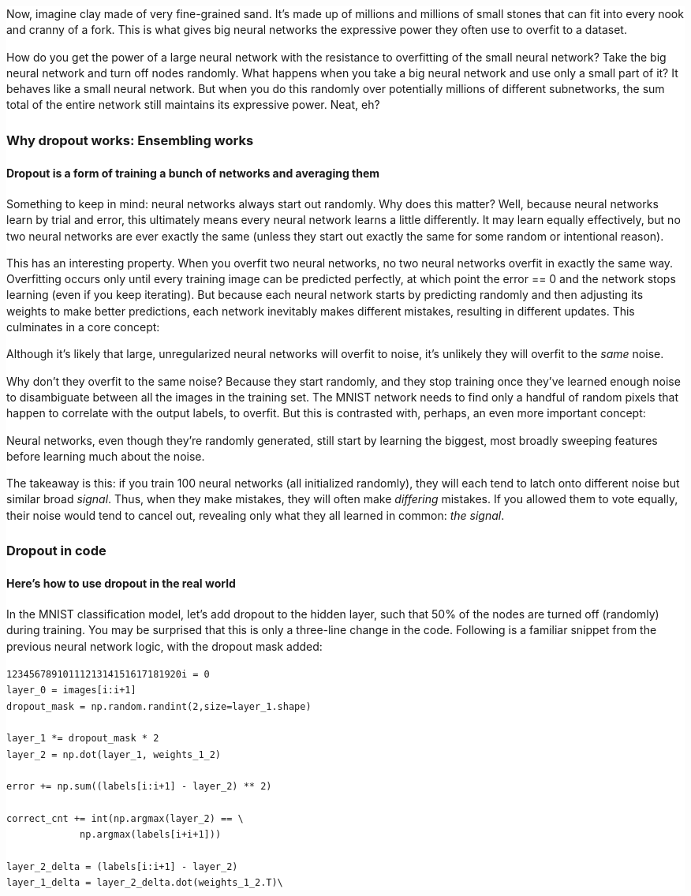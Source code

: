Now, imagine clay made of very fine-grained sand. It’s made up of millions and millions of small stones that can fit into every nook and cranny of a fork. This is what gives big neural networks the expressive power they often use to overfit to a dataset.

How do you get the power of a large neural network with the resistance to overfitting of the small neural network? Take the big neural network and turn off nodes randomly. What happens when you take a big neural network and use only a small part of it? It behaves like a small neural network. But when you do this randomly over potentially millions of different subnetworks, the sum total of the entire network still maintains its expressive power. Neat, eh?

### Why dropout works: Ensembling works

#### Dropout is a form of training a bunch of networks and averaging them

Something to keep in mind: neural networks always start out randomly. Why does this matter? Well, because neural networks learn by trial and error, this ultimately means every neural network learns a little differently. It may learn equally effectively, but no two neural networks are ever exactly the same (unless they start out exactly the same for some random or intentional reason).

This has an interesting property. When you overfit two neural networks, no two neural networks overfit in exactly the same way. Overfitting occurs only until every training image can be predicted perfectly, at which point the error == 0 and the network stops learning (even if you keep iterating). But because each neural network starts by predicting randomly and then adjusting its weights to make better predictions, each network inevitably makes different mistakes, resulting in different updates. This culminates in a core concept:

Although it’s likely that large, unregularized neural networks will overfit to noise, it’s unlikely they will overfit to the *same* noise.

Why don’t they overfit to the same noise? Because they start randomly, and they stop training once they’ve learned enough noise to disambiguate between all the images in the training set. The MNIST network needs to find only a handful of random pixels that happen to correlate with the output labels, to overfit. But this is contrasted with, perhaps, an even more important concept:

Neural networks, even though they’re randomly generated, still start by learning the biggest, most broadly sweeping features before learning much about the noise.

The takeaway is this: if you train 100 neural networks (all initialized randomly), they will each tend to latch onto different noise but similar broad *signal*. Thus, when they make mistakes, they will often make *differing* mistakes. If you allowed them to vote equally, their noise would tend to cancel out, revealing only what they all learned in common: *the signal*.

### Dropout in code

#### Here’s how to use dropout in the real world

In the MNIST classification model, let’s add dropout to the hidden layer, such that 50% of the nodes are turned off (randomly) during training. You may be surprised that this is only a three-line change in the code. Following is a familiar snippet from the previous neural network logic, with the dropout mask added:

```
1234567891011121314151617181920i = 0
layer_0 = images[i:i+1]
dropout_mask = np.random.randint(2,size=layer_1.shape)

layer_1 *= dropout_mask * 2
layer_2 = np.dot(layer_1, weights_1_2)

error += np.sum((labels[i:i+1] - layer_2) ** 2)

correct_cnt += int(np.argmax(layer_2) == \
             np.argmax(labels[i+i+1]))

layer_2_delta = (labels[i:i+1] - layer_2)
layer_1_delta = layer_2_delta.dot(weights_1_2.T)\
```